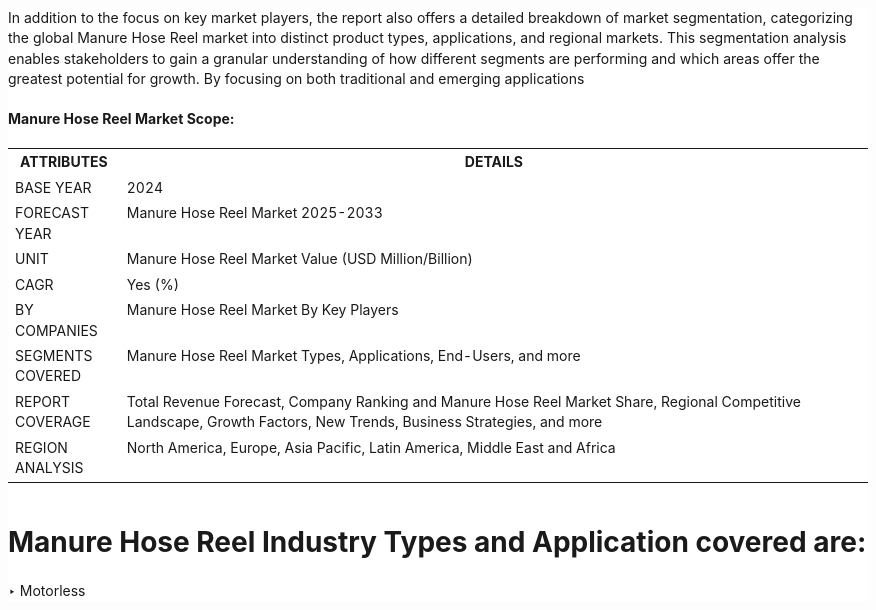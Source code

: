 In addition to the focus on key market players, the report also offers a detailed breakdown of market segmentation, categorizing the global Manure Hose Reel market into distinct product types, applications, and regional markets. This segmentation analysis enables stakeholders to gain a granular understanding of how different segments are performing and which areas offer the greatest potential for growth. By focusing on both traditional and emerging applications

<h4>Manure Hose Reel Market Scope:</h4>
<table>
<tr>
<th>ATTRIBUTES</th>
<th>DETAILS</th>
</tr>
<tr>
<td>BASE YEAR</td>
<td>2024</td>
</tr>
<tr>
<td>FORECAST YEAR</td>
<td>Manure Hose Reel Market 2025-2033</td>
</tr>
<tr>
<td>UNIT</td>
<td>Manure Hose Reel Market Value (USD Million/Billion)</td>
<tr>
<td>CAGR</td>
<td>Yes (%)</td>
</tr>
</tr>
<tr>
<td>BY COMPANIES</td>
<td>Manure Hose Reel Market By Key Players</td>
</tr>
<tr>
<td>SEGMENTS COVERED</td>
<td>Manure Hose Reel Market Types, Applications, End-Users, and more</td>
</tr>
<tr>
<td>REPORT COVERAGE</td>
<td>Total Revenue Forecast, Company Ranking and Manure Hose Reel Market Share, Regional Competitive Landscape, Growth Factors, New Trends, Business Strategies, and more</td>
</tr>
<tr>
<td>REGION ANALYSIS</td>
<td>North America, Europe, Asia Pacific, Latin America, Middle East and Africa</td>
</tr>
</table>

# <strong>Manure Hose Reel Industry Types and Application covered are:</strong>

‣ Motorless
